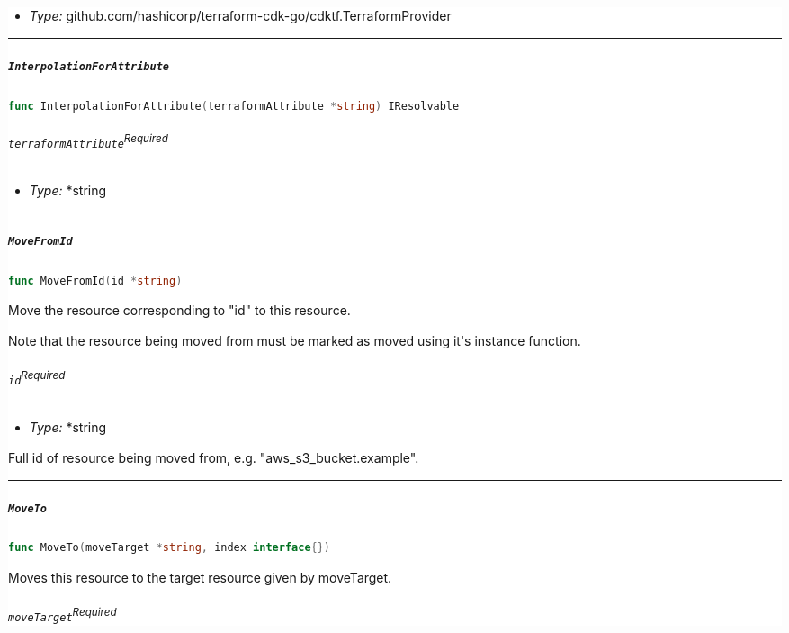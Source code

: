 - *Type:* github.com/hashicorp/terraform-cdk-go/cdktf.TerraformProvider

---

##### `InterpolationForAttribute` <a name="InterpolationForAttribute" id="rhizo-co-terraform-provider-oci.serviceCatalogServiceCatalog.ServiceCatalogServiceCatalog.interpolationForAttribute"></a>

```go
func InterpolationForAttribute(terraformAttribute *string) IResolvable
```

###### `terraformAttribute`<sup>Required</sup> <a name="terraformAttribute" id="rhizo-co-terraform-provider-oci.serviceCatalogServiceCatalog.ServiceCatalogServiceCatalog.interpolationForAttribute.parameter.terraformAttribute"></a>

- *Type:* *string

---

##### `MoveFromId` <a name="MoveFromId" id="rhizo-co-terraform-provider-oci.serviceCatalogServiceCatalog.ServiceCatalogServiceCatalog.moveFromId"></a>

```go
func MoveFromId(id *string)
```

Move the resource corresponding to "id" to this resource.

Note that the resource being moved from must be marked as moved using it's instance function.

###### `id`<sup>Required</sup> <a name="id" id="rhizo-co-terraform-provider-oci.serviceCatalogServiceCatalog.ServiceCatalogServiceCatalog.moveFromId.parameter.id"></a>

- *Type:* *string

Full id of resource being moved from, e.g. "aws_s3_bucket.example".

---

##### `MoveTo` <a name="MoveTo" id="rhizo-co-terraform-provider-oci.serviceCatalogServiceCatalog.ServiceCatalogServiceCatalog.moveTo"></a>

```go
func MoveTo(moveTarget *string, index interface{})
```

Moves this resource to the target resource given by moveTarget.

###### `moveTarget`<sup>Required</sup> <a name="moveTarget" id="rhizo-co-terraform-provider-oci.serviceCatalogServiceCatalog.ServiceCatalogServiceCatalog.moveTo.parameter.moveTarget"></a>
